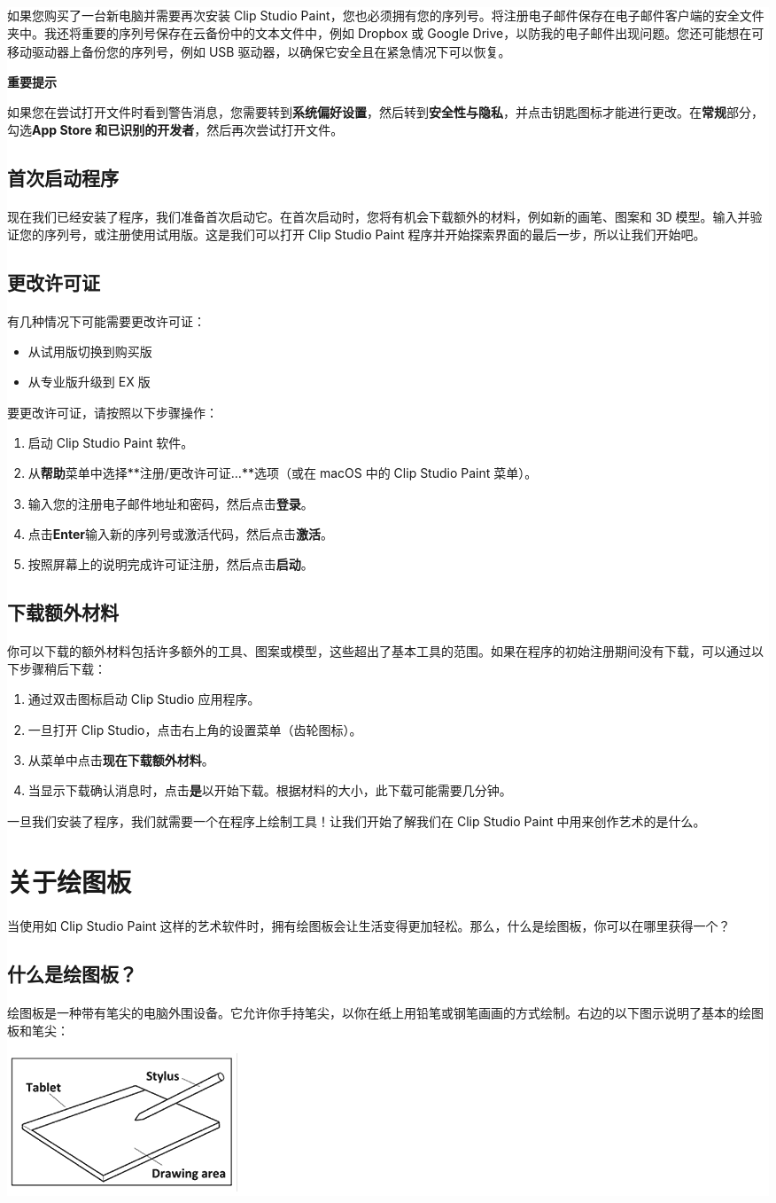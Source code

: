 如果您购买了一台新电脑并需要再次安装 Clip Studio Paint，您也必须拥有您的序列号。将注册电子邮件保存在电子邮件客户端的安全文件夹中。我还将重要的序列号保存在云备份中的文本文件中，例如 Dropbox 或 Google Drive，以防我的电子邮件出现问题。您还可能想在可移动驱动器上备份您的序列号，例如 USB 驱动器，以确保它安全且在紧急情况下可以恢复。

**重要提示**

如果您在尝试打开文件时看到警告消息，您需要转到**系统偏好设置**，然后转到**安全性与隐私**，并点击钥匙图标才能进行更改。在**常规**部分，勾选**App Store 和已识别的开发者**，然后再次尝试打开文件。

## 首次启动程序

现在我们已经安装了程序，我们准备首次启动它。在首次启动时，您将有机会下载额外的材料，例如新的画笔、图案和 3D 模型。输入并验证您的序列号，或注册使用试用版。这是我们可以打开 Clip Studio Paint 程序并开始探索界面的最后一步，所以让我们开始吧。

## 更改许可证

有几种情况下可能需要更改许可证：

+   从试用版切换到购买版

+   从专业版升级到 EX 版

要更改许可证，请按照以下步骤操作：

1.  启动 Clip Studio Paint 软件。

1.  从**帮助**菜单中选择**注册/更改许可证…**选项（或在 macOS 中的 Clip Studio Paint 菜单）。

1.  输入您的注册电子邮件地址和密码，然后点击**登录**。

1.  点击**Enter**输入新的序列号或激活代码，然后点击**激活**。

1.  按照屏幕上的说明完成许可证注册，然后点击**启动**。

## 下载额外材料

你可以下载的额外材料包括许多额外的工具、图案或模型，这些超出了基本工具的范围。如果在程序的初始注册期间没有下载，可以通过以下步骤稍后下载：

1.  通过双击图标启动 Clip Studio 应用程序。

1.  一旦打开 Clip Studio，点击右上角的设置菜单（齿轮图标）。

1.  从菜单中点击**现在下载额外材料**。

1.  当显示下载确认消息时，点击**是**以开始下载。根据材料的大小，此下载可能需要几分钟。

一旦我们安装了程序，我们就需要一个在程序上绘制工具！让我们开始了解我们在 Clip Studio Paint 中用来创作艺术的是什么。

# 关于绘图板

当使用如 Clip Studio Paint 这样的艺术软件时，拥有绘图板会让生活变得更加轻松。那么，什么是绘图板，你可以在哪里获得一个？

## 什么是绘图板？

绘图板是一种带有笔尖的电脑外围设备。它允许你手持笔尖，以你在纸上用铅笔或钢笔画画的方式绘制。右边的以下图示说明了基本的绘图板和笔尖：

![平板电脑和铅笔的插图 自动生成描述](img/B22275_02_2.10.png)
